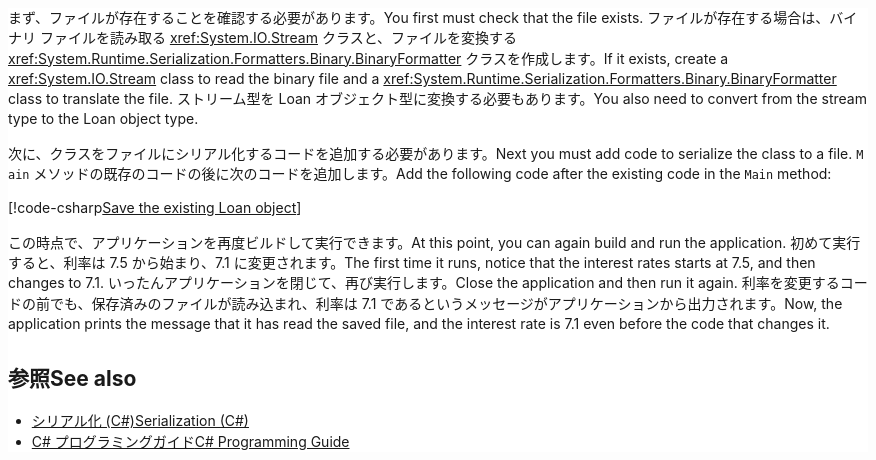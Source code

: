 <span data-ttu-id="33ddc-155">まず、ファイルが存在することを確認する必要があります。</span><span class="sxs-lookup"><span data-stu-id="33ddc-155">You first must check that the file exists.</span></span> <span data-ttu-id="33ddc-156">ファイルが存在する場合は、バイナリ ファイルを読み取る <xref:System.IO.Stream> クラスと、ファイルを変換する <xref:System.Runtime.Serialization.Formatters.Binary.BinaryFormatter> クラスを作成します。</span><span class="sxs-lookup"><span data-stu-id="33ddc-156">If it exists, create a <xref:System.IO.Stream> class to read the binary file and a <xref:System.Runtime.Serialization.Formatters.Binary.BinaryFormatter> class to translate the file.</span></span> <span data-ttu-id="33ddc-157">ストリーム型を Loan オブジェクト型に変換する必要もあります。</span><span class="sxs-lookup"><span data-stu-id="33ddc-157">You also need to convert from the stream type to the Loan object type.</span></span>

<span data-ttu-id="33ddc-158">次に、クラスをファイルにシリアル化するコードを追加する必要があります。</span><span class="sxs-lookup"><span data-stu-id="33ddc-158">Next you must add code to serialize the class to a file.</span></span> <span data-ttu-id="33ddc-159">`Main` メソッドの既存のコードの後に次のコードを追加します。</span><span class="sxs-lookup"><span data-stu-id="33ddc-159">Add the following code after the existing code in the `Main` method:</span></span>

[!code-csharp[Save the existing Loan object](../../../../../samples/snippets/csharp/serialization/Program.cs#6)]

<span data-ttu-id="33ddc-160">この時点で、アプリケーションを再度ビルドして実行できます。</span><span class="sxs-lookup"><span data-stu-id="33ddc-160">At this point, you can again build and run the application.</span></span> <span data-ttu-id="33ddc-161">初めて実行すると、利率は 7.5 から始まり、7.1 に変更されます。</span><span class="sxs-lookup"><span data-stu-id="33ddc-161">The first time it runs, notice that the interest rates starts at 7.5, and then changes to 7.1.</span></span> <span data-ttu-id="33ddc-162">いったんアプリケーションを閉じて、再び実行します。</span><span class="sxs-lookup"><span data-stu-id="33ddc-162">Close the application and then run it again.</span></span> <span data-ttu-id="33ddc-163">利率を変更するコードの前でも、保存済みのファイルが読み込まれ、利率は 7.1 であるというメッセージがアプリケーションから出力されます。</span><span class="sxs-lookup"><span data-stu-id="33ddc-163">Now, the application prints the message that it has read the saved file, and the interest rate is 7.1 even before the code that changes it.</span></span>

## <a name="see-also"></a><span data-ttu-id="33ddc-164">参照</span><span class="sxs-lookup"><span data-stu-id="33ddc-164">See also</span></span>

- [<span data-ttu-id="33ddc-165">シリアル化 (C#)</span><span class="sxs-lookup"><span data-stu-id="33ddc-165">Serialization (C#)</span></span>](index.md)
- [<span data-ttu-id="33ddc-166">C# プログラミングガイド</span><span class="sxs-lookup"><span data-stu-id="33ddc-166">C# Programming Guide</span></span>](../..//index.md)
